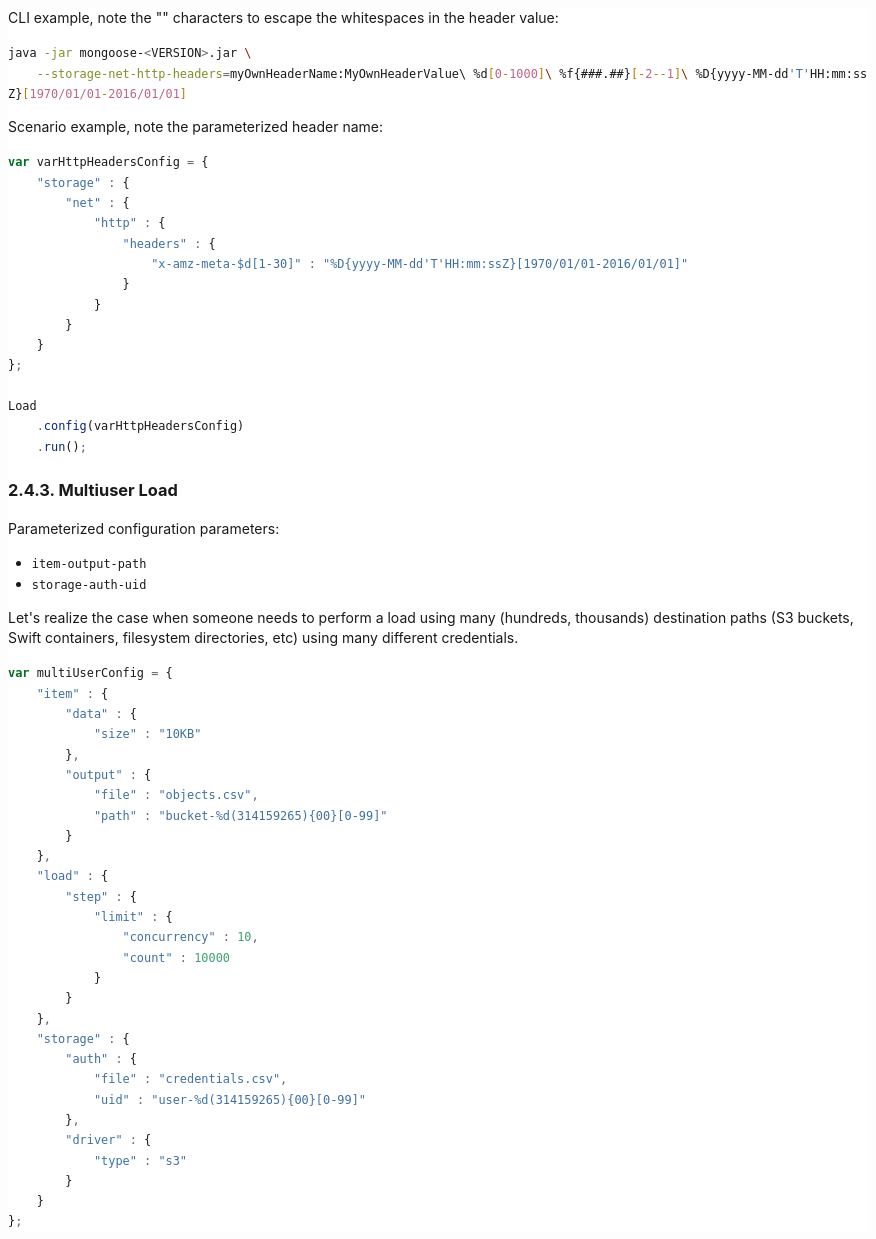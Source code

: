 CLI example, note the "\" characters to escape the whitespaces in the header value:

```bash
java -jar mongoose-<VERSION>.jar \
    --storage-net-http-headers=myOwnHeaderName:MyOwnHeaderValue\ %d[0-1000]\ %f{###.##}[-2--1]\ %D{yyyy-MM-dd'T'HH:mm:ssZ}[1970/01/01-2016/01/01]
```

Scenario example, note the parameterized header name:

```javascript
var varHttpHeadersConfig = {
    "storage" : {
        "net" : {
            "http" : {
                "headers" : {
                    "x-amz-meta-$d[1-30]" : "%D{yyyy-MM-dd'T'HH:mm:ssZ}[1970/01/01-2016/01/01]"
                }
            }
        }
    }
};

Load
    .config(varHttpHeadersConfig)
    .run();
```

### 2.4.3. Multiuser Load

Parameterized configuration parameters:
* `item-output-path`
* `storage-auth-uid`

Let's realize the case when someone needs to perform a load using many (hundreds, thousands)
destination paths (S3 buckets, Swift containers, filesystem directories, etc) using many different
credentials.

```javascript
var multiUserConfig = {
    "item" : {
        "data" : {
            "size" : "10KB"
        },
        "output" : {
            "file" : "objects.csv",
            "path" : "bucket-%d(314159265){00}[0-99]"
        }
    },
    "load" : {
        "step" : {
            "limit" : {
                "concurrency" : 10,
                "count" : 10000
            }
        }
    },
    "storage" : {
        "auth" : {
            "file" : "credentials.csv",
            "uid" : "user-%d(314159265){00}[0-99]"
        },
        "driver" : {
            "type" : "s3"
        }
    }
};
```
